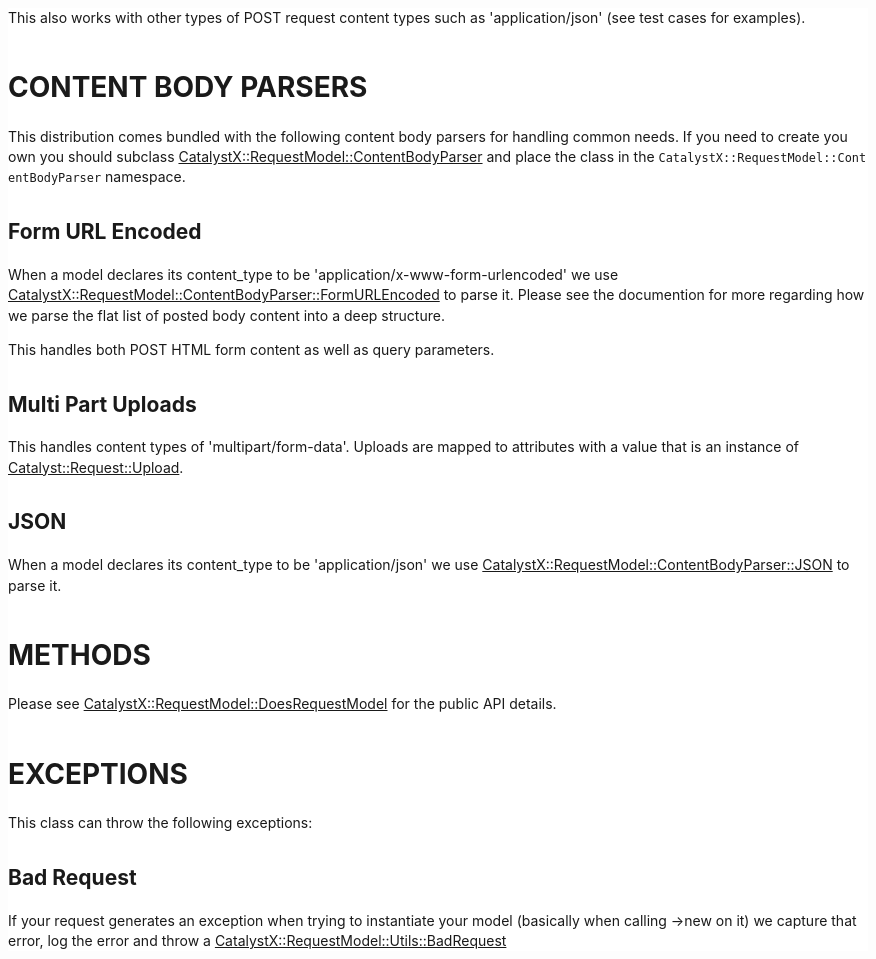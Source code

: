 This also works with other types of POST request content types such as 'application/json' (see
test cases for examples).

# CONTENT BODY PARSERS

This distribution comes bundled with the following content body parsers for handling common needs.  If
you need to create you own you should subclass [CatalystX::RequestModel::ContentBodyParser](https://metacpan.org/pod/CatalystX%3A%3ARequestModel%3A%3AContentBodyParser) and place
the class in the `CatalystX::RequestModel::ContentBodyParser` namespace.

## Form URL Encoded

When a model declares its content\_type to be 'application/x-www-form-urlencoded' we use
[CatalystX::RequestModel::ContentBodyParser::FormURLEncoded](https://metacpan.org/pod/CatalystX%3A%3ARequestModel%3A%3AContentBodyParser%3A%3AFormURLEncoded) to parse it.  Please see the documention
for more regarding how we parse the flat list of posted body content into a deep structure.

This handles both POST HTML form content as well as query parameters.

## Multi Part Uploads

This handles content types of 'multipart/form-data'.  Uploads are mapped to attributes with a value that
is an instance of [Catalyst::Request::Upload](https://metacpan.org/pod/Catalyst%3A%3ARequest%3A%3AUpload).

## JSON

When a model declares its content\_type to be 'application/json' we use
[CatalystX::RequestModel::ContentBodyParser::JSON](https://metacpan.org/pod/CatalystX%3A%3ARequestModel%3A%3AContentBodyParser%3A%3AJSON) to parse it.

# METHODS

Please see [CatalystX::RequestModel::DoesRequestModel](https://metacpan.org/pod/CatalystX%3A%3ARequestModel%3A%3ADoesRequestModel) for the public API details.

# EXCEPTIONS

This class can throw the following exceptions:

## Bad Request

If your request generates an exception when trying to instantiate your model (basically when calling ->new
on it) we capture that error, log the error and throw a [CatalystX::RequestModel::Utils::BadRequest](https://metacpan.org/pod/CatalystX%3A%3ARequestModel%3A%3AUtils%3A%3ABadRequest)
